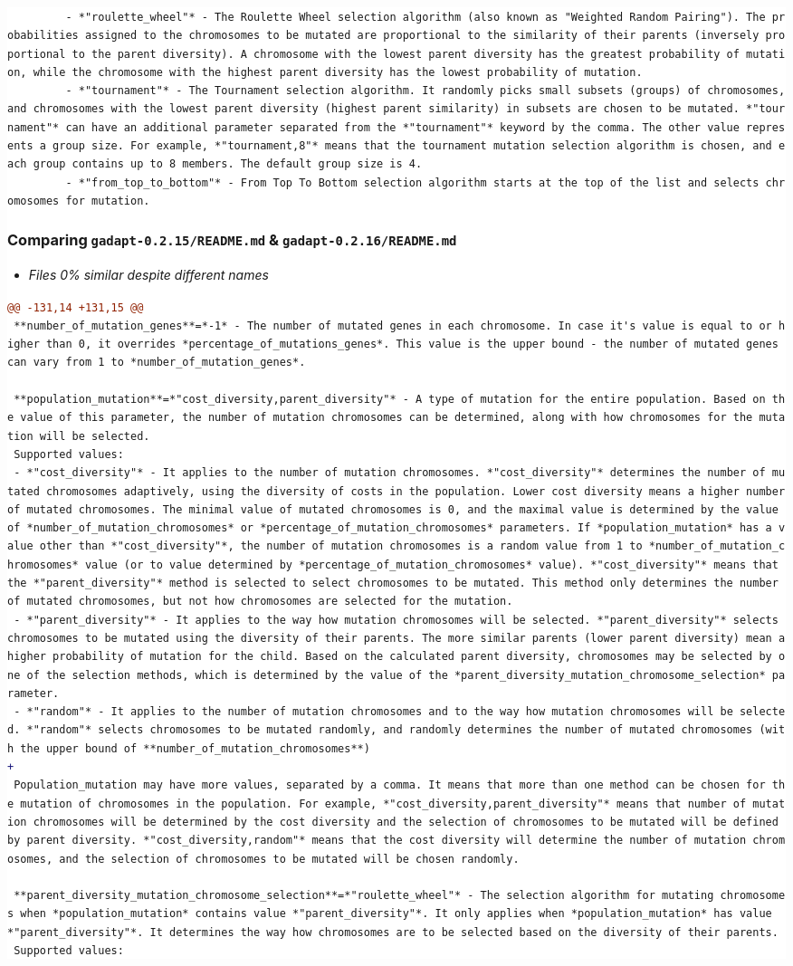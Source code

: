 ```diff
         - *"roulette_wheel"* - The Roulette Wheel selection algorithm (also known as "Weighted Random Pairing"). The probabilities assigned to the chromosomes to be mutated are proportional to the similarity of their parents (inversely proportional to the parent diversity). A chromosome with the lowest parent diversity has the greatest probability of mutation, while the chromosome with the highest parent diversity has the lowest probability of mutation.  
         - *"tournament"* - The Tournament selection algorithm. It randomly picks small subsets (groups) of chromosomes, and chromosomes with the lowest parent diversity (highest parent similarity) in subsets are chosen to be mutated. *"tournament"* can have an additional parameter separated from the *"tournament"* keyword by the comma. The other value represents a group size. For example, *"tournament,8"* means that the tournament mutation selection algorithm is chosen, and each group contains up to 8 members. The default group size is 4.  
         - *"from_top_to_bottom"* - From Top To Bottom selection algorithm starts at the top of the list and selects chromosomes for mutation.
```

### Comparing `gadapt-0.2.15/README.md` & `gadapt-0.2.16/README.md`

 * *Files 0% similar despite different names*

```diff
@@ -131,14 +131,15 @@
 **number_of_mutation_genes**=*-1* - The number of mutated genes in each chromosome. In case it's value is equal to or higher than 0, it overrides *percentage_of_mutations_genes*. This value is the upper bound - the number of mutated genes can vary from 1 to *number_of_mutation_genes*.
 
 **population_mutation**=*"cost_diversity,parent_diversity"* - A type of mutation for the entire population. Based on the value of this parameter, the number of mutation chromosomes can be determined, along with how chromosomes for the mutation will be selected.
 Supported values:
 - *"cost_diversity"* - It applies to the number of mutation chromosomes. *"cost_diversity"* determines the number of mutated chromosomes adaptively, using the diversity of costs in the population. Lower cost diversity means a higher number of mutated chromosomes. The minimal value of mutated chromosomes is 0, and the maximal value is determined by the value of *number_of_mutation_chromosomes* or *percentage_of_mutation_chromosomes* parameters. If *population_mutation* has a value other than *"cost_diversity"*, the number of mutation chromosomes is a random value from 1 to *number_of_mutation_chromosomes* value (or to value determined by *percentage_of_mutation_chromosomes* value). *"cost_diversity"* means that the *"parent_diversity"* method is selected to select chromosomes to be mutated. This method only determines the number of mutated chromosomes, but not how chromosomes are selected for the mutation.  
 - *"parent_diversity"* - It applies to the way how mutation chromosomes will be selected. *"parent_diversity"* selects chromosomes to be mutated using the diversity of their parents. The more similar parents (lower parent diversity) mean a higher probability of mutation for the child. Based on the calculated parent diversity, chromosomes may be selected by one of the selection methods, which is determined by the value of the *parent_diversity_mutation_chromosome_selection* parameter.  
 - *"random"* - It applies to the number of mutation chromosomes and to the way how mutation chromosomes will be selected. *"random"* selects chromosomes to be mutated randomly, and randomly determines the number of mutated chromosomes (with the upper bound of **number_of_mutation_chromosomes**)
+
 Population_mutation may have more values, separated by a comma. It means that more than one method can be chosen for the mutation of chromosomes in the population. For example, *"cost_diversity,parent_diversity"* means that number of mutation chromosomes will be determined by the cost diversity and the selection of chromosomes to be mutated will be defined by parent diversity. *"cost_diversity,random"* means that the cost diversity will determine the number of mutation chromosomes, and the selection of chromosomes to be mutated will be chosen randomly.
     
 **parent_diversity_mutation_chromosome_selection**=*"roulette_wheel"* - The selection algorithm for mutating chromosomes when *population_mutation* contains value *"parent_diversity"*. It only applies when *population_mutation* has value *"parent_diversity"*. It determines the way how chromosomes are to be selected based on the diversity of their parents.  
 Supported values:
```